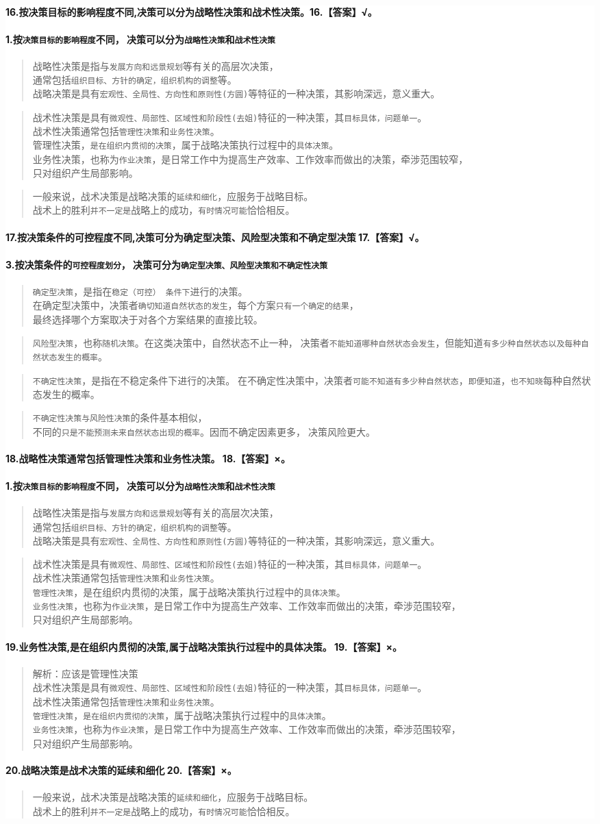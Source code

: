 #### 16.按决策目标的影响程度不同,决策可以分为战略性决策和战术性决策。16.【答案】√。
#### 1.按`决策目标的影响程度`不同， 决策可以分为`战略性决策`和`战术性决策`      
>   战略性决策是指与`发展方向和远景规划`等有关的高层次决策，      
通常包括`组织目标、方针的确定，组织机构的调整`等。      
战略决策是具有`宏观性、全局性、方向性和原则性(方圆)`等特征的一种决策，其影响深远，意义重大。      
      
>   战术性决策是具有`微观性、局部性、区域性和阶段性(去姐)`特征的一种决策，其`目标具体，问题单一`。      
战术性决策通常包括`管理性决策`和`业务性决策`。      
>   管理性决策，`是在组织内贯彻的决策`，属于战略决策执行过程中的`具体决策`。       
业务性决策，也称为`作业决策`，是日常工作中为提高生产效率、工作效率而做出的决策，牵涉范围较窄，      
只对组织产生局部影响。      
      
>   一般来说，战术决策是战略决策的`延续和细化`，应服务于战略目标。      
战术上的胜利`并不一定是`战略上的成功，`有时情况可能`恰恰相反。      

#### 17.按决策条件的可控程度不同,决策可分为确定型决策、风险型决策和不确定型决策  17.【答案】√。
#### 3.按决策条件的`可控程度划分`， 决策可分为`确定型决策、风险型决策和不确定性决策`       
>   `确定型决策`，是指在`稳定（可控） 条件下`进行的决策。       
在确定型决策中，决策者`确切知道自然状态的发生`，每个方案`只有一个确定的结果`，        
最终选择哪个方案取决于对各个方案结果的直接比较。       
       
>   `风险型决策`，也称`随机决策`。在这类决策中，自然状态不止一种，
决策者`不能知道哪种自然状态会发生`，但能知道`有多少种自然状态以及每种自然状态发生的概率`。       

>   `不确定性决策`，是指在不稳定条件下进行的决策。
在不确定性决策中，决策者`可能不知道有多少种自然状态`，`即便知道`，`也不知晓`每种自然状态发生的概率。       
       
>   `不确定性决策与风险性决策`的条件基本相似，       
不同的`只是不能预测未来自然状态出现的概率`。因而不确定因素更多， 决策风险更大。    

#### 18.战略性决策通常包括管理性决策和业务性决策。 18.【答案】×。
#### 1.按`决策目标的影响程度`不同， 决策可以分为`战略性决策`和`战术性决策`      
>   战略性决策是指与`发展方向和远景规划`等有关的高层次决策，      
通常包括`组织目标、方针的确定，组织机构的调整`等。      
战略决策是具有`宏观性、全局性、方向性和原则性(方圆)`等特征的一种决策，其影响深远，意义重大。      
      
>   战术性决策是具有`微观性、局部性、区域性和阶段性(去姐)`特征的一种决策，其`目标具体，问题单一`。      
战术性决策通常包括`管理性决策`和`业务性决策`。      
>   `管理性决策`，是在组织内贯彻的决策，属于战略决策执行过程中的`具体决策`。       
`业务性决策`，也称为`作业决策`，是日常工作中为提高生产效率、工作效率而做出的决策，牵涉范围较窄，      
只对组织产生局部影响。   

#### 19.业务性决策,是在组织内贯彻的决策,属于战略决策执行过程中的具体决策。 19.【答案】×。
>   解析：应该是管理性决策    
>   战术性决策是具有`微观性、局部性、区域性和阶段性(去姐)`特征的一种决策，其`目标具体，问题单一`。      
战术性决策通常包括`管理性决策`和`业务性决策`。      
>   `管理性决策`，`是在组织内贯彻的决策`，属于战略决策执行过程中的`具体决策`。       
`业务性决策`，也称为`作业决策`，是日常工作中为提高生产效率、工作效率而做出的决策，牵涉范围较窄，      
只对组织产生局部影响。     

#### 20.战略决策是战术决策的延续和细化  20.【答案】×。
>   一般来说，战术决策是战略决策的`延续和细化`，应服务于战略目标。      
战术上的胜利`并不一定是`战略上的成功，`有时情况可能`恰恰相反。      
